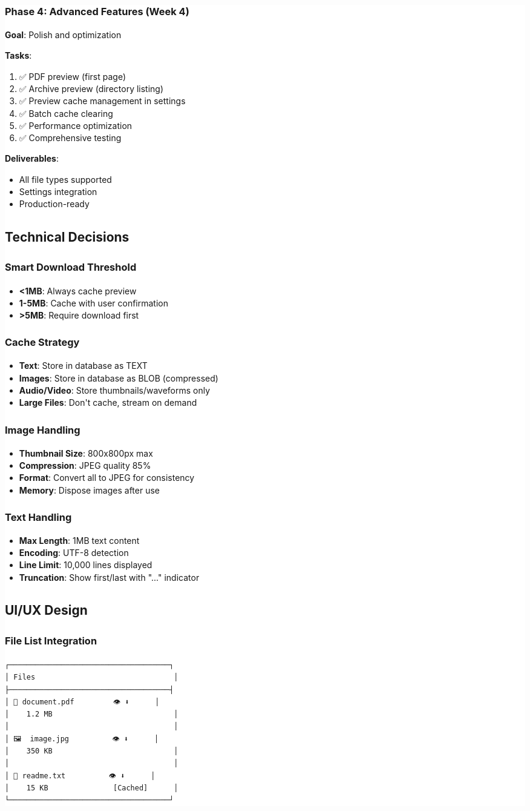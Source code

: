 ### Phase 4: Advanced Features (Week 4)
**Goal**: Polish and optimization

**Tasks**:
1. ✅ PDF preview (first page)
2. ✅ Archive preview (directory listing)
3. ✅ Preview cache management in settings
4. ✅ Batch cache clearing
5. ✅ Performance optimization
6. ✅ Comprehensive testing

**Deliverables**:
- All file types supported
- Settings integration
- Production-ready

## Technical Decisions

### Smart Download Threshold
- **<1MB**: Always cache preview
- **1-5MB**: Cache with user confirmation
- **>5MB**: Require download first

### Cache Strategy
- **Text**: Store in database as TEXT
- **Images**: Store in database as BLOB (compressed)
- **Audio/Video**: Store thumbnails/waveforms only
- **Large Files**: Don't cache, stream on demand

### Image Handling
- **Thumbnail Size**: 800x800px max
- **Compression**: JPEG quality 85%
- **Format**: Convert all to JPEG for consistency
- **Memory**: Dispose images after use

### Text Handling
- **Max Length**: 1MB text content
- **Encoding**: UTF-8 detection
- **Line Limit**: 10,000 lines displayed
- **Truncation**: Show first/last with "..." indicator

## UI/UX Design

### File List Integration
```
┌─────────────────────────────────────┐
│ Files                                │
├─────────────────────────────────────┤
│ 📄 document.pdf         👁️ ⬇️      │
│    1.2 MB                            │
│                                      │
│ 🖼️  image.jpg          👁️ ⬇️      │
│    350 KB                            │
│                                      │
│ 📝 readme.txt          👁️ ⬇️      │
│    15 KB               [Cached]      │
└─────────────────────────────────────┘
```
